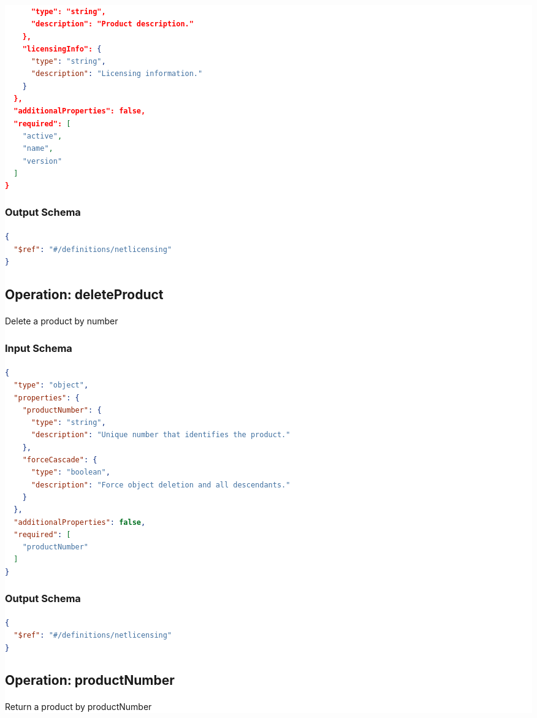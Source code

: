 ```json
      "type": "string",
      "description": "Product description."
    },
    "licensingInfo": {
      "type": "string",
      "description": "Licensing information."
    }
  },
  "additionalProperties": false,
  "required": [
    "active",
    "name",
    "version"
  ]
}
```
### Output Schema
```json
{
  "$ref": "#/definitions/netlicensing"
}
```
## Operation: deleteProduct
Delete a product by number

### Input Schema
```json
{
  "type": "object",
  "properties": {
    "productNumber": {
      "type": "string",
      "description": "Unique number that identifies the product."
    },
    "forceCascade": {
      "type": "boolean",
      "description": "Force object deletion and all descendants."
    }
  },
  "additionalProperties": false,
  "required": [
    "productNumber"
  ]
}
```
### Output Schema
```json
{
  "$ref": "#/definitions/netlicensing"
}
```
## Operation: productNumber
Return a product by productNumber
